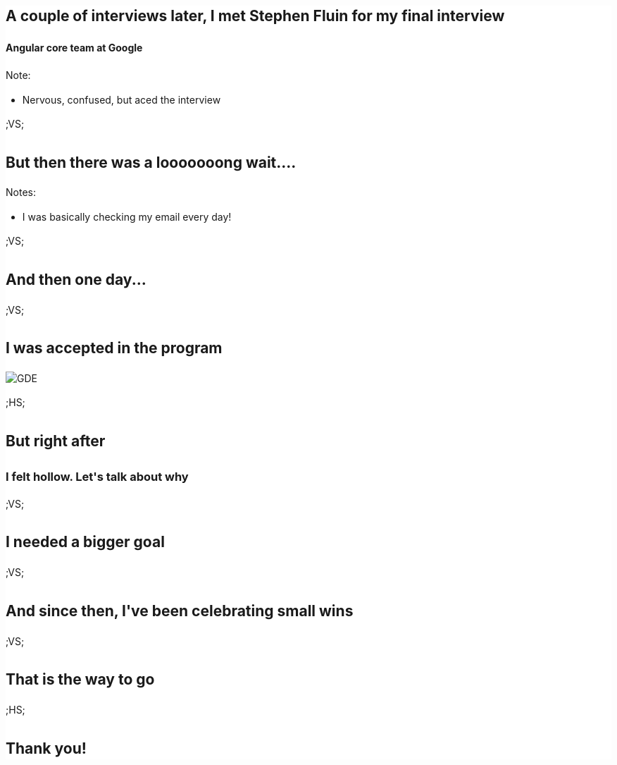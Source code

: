 ## A couple of interviews later, I met Stephen Fluin for my final interview

#### Angular core team at Google

Note:
- Nervous, confused, but aced the interview

;VS;

## But then there was a looooooong wait....

Notes:
- I was basically checking my email every day!

;VS;

## And then one day...

;VS;

## I was accepted in the program

![GDE](assets/images/how-os-changed-my-life/gde-success.png) 

;HS;

## But right after

### I felt hollow. Let's talk about why


;VS;

## I needed a bigger goal

;VS;

## And since then, I've been celebrating small wins

;VS;

## That is the way to go

;HS;

## Thank you!